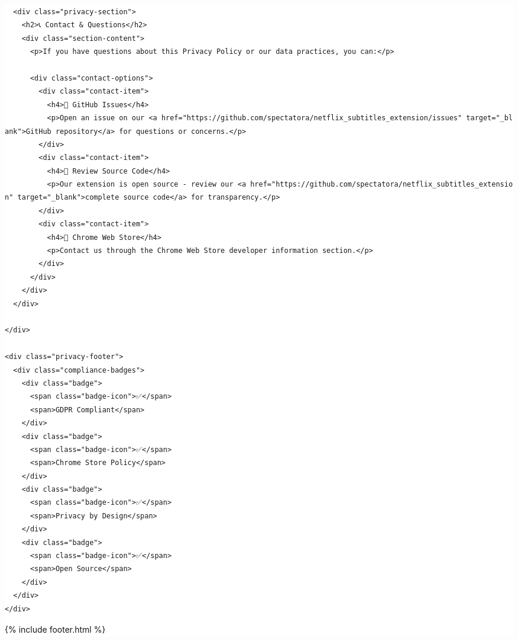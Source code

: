       <div class="privacy-section">
        <h2>📞 Contact & Questions</h2>
        <div class="section-content">
          <p>If you have questions about this Privacy Policy or our data practices, you can:</p>
          
          <div class="contact-options">
            <div class="contact-item">
              <h4>🐛 GitHub Issues</h4>
              <p>Open an issue on our <a href="https://github.com/spectatora/netflix_subtitles_extension/issues" target="_blank">GitHub repository</a> for questions or concerns.</p>
            </div>
            <div class="contact-item">
              <h4>📖 Review Source Code</h4>
              <p>Our extension is open source - review our <a href="https://github.com/spectatora/netflix_subtitles_extension" target="_blank">complete source code</a> for transparency.</p>
            </div>
            <div class="contact-item">
              <h4>🏪 Chrome Web Store</h4>
              <p>Contact us through the Chrome Web Store developer information section.</p>
            </div>
          </div>
        </div>
      </div>

    </div>

    <div class="privacy-footer">
      <div class="compliance-badges">
        <div class="badge">
          <span class="badge-icon">✅</span>
          <span>GDPR Compliant</span>
        </div>
        <div class="badge">
          <span class="badge-icon">✅</span>
          <span>Chrome Store Policy</span>
        </div>
        <div class="badge">
          <span class="badge-icon">✅</span>
          <span>Privacy by Design</span>
        </div>
        <div class="badge">
          <span class="badge-icon">✅</span>
          <span>Open Source</span>
        </div>
      </div>
    </div>

  </div>
</section>

{% include footer.html %}

<style>
body {
  font-family: 'Inter', system-ui, -apple-system, sans-serif;
  line-height: 1.6;
}
